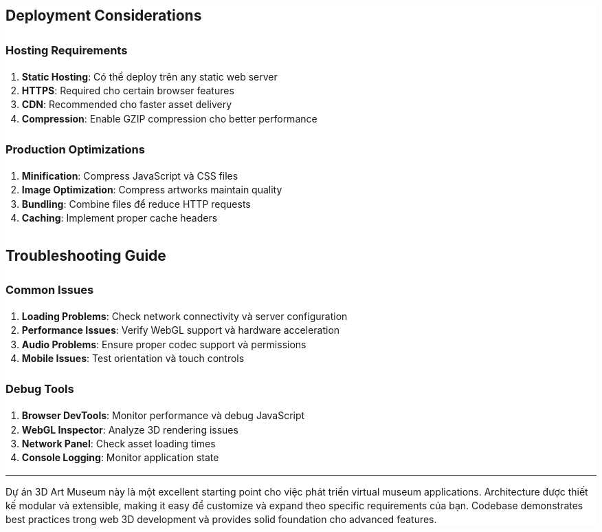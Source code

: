 ## Deployment Considerations

### Hosting Requirements
1. **Static Hosting**: Có thể deploy trên any static web server
2. **HTTPS**: Required cho certain browser features
3. **CDN**: Recommended cho faster asset delivery
4. **Compression**: Enable GZIP compression cho better performance

### Production Optimizations
1. **Minification**: Compress JavaScript và CSS files
2. **Image Optimization**: Compress artworks maintain quality
3. **Bundling**: Combine files để reduce HTTP requests
4. **Caching**: Implement proper cache headers

## Troubleshooting Guide

### Common Issues
1. **Loading Problems**: Check network connectivity và server configuration
2. **Performance Issues**: Verify WebGL support và hardware acceleration
3. **Audio Problems**: Ensure proper codec support và permissions
4. **Mobile Issues**: Test orientation và touch controls

### Debug Tools
1. **Browser DevTools**: Monitor performance và debug JavaScript
2. **WebGL Inspector**: Analyze 3D rendering issues
3. **Network Panel**: Check asset loading times
4. **Console Logging**: Monitor application state

---

Dự án 3D Art Museum này là một excellent starting point cho việc phát triển virtual museum applications. Architecture được thiết kế modular và extensible, making it easy để customize và expand theo specific requirements của bạn. Codebase demonstrates best practices trong web 3D development và provides solid foundation cho advanced features.